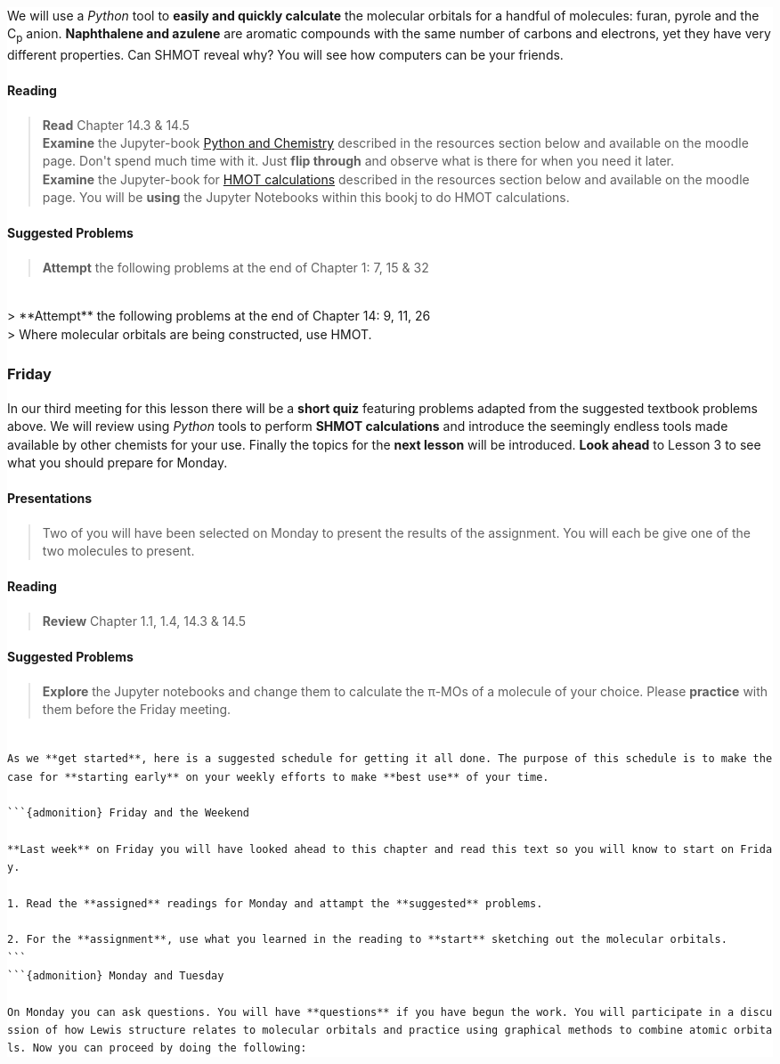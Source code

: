 We will use a *Python* tool to **easily and quickly calculate** the molecular orbitals for a handful of molecules: furan, pyrole and the C<sub>p</sub> anion. **Naphthalene and azulene** are aromatic compounds with the same number of carbons and electrons, yet they have very different properties. Can SHMOT reveal why? You will see how computers can be your friends. 


#### Reading

> **Read** Chapter 14.3 & 14.5 <br>
> **Examine** the Jupyter-book [Python and Chemistry](https://blinkletter.github.io/MathWithPython/) described in the resources section below and available on the moodle page. Don't spend much time with it. Just **flip through** and observe what is there for when you need it later. <br>
> **Examine** the Jupyter-book for [HMOT calculations](Resource_Moodle_Link.md) described in the resources section below and available on the moodle page. You will be **using** the Jupyter Notebooks within this bookj to do HMOT calculations.

#### Suggested Problems

> **Attempt** the following problems at the end of Chapter 1: 7, 15 & 32
 <br>
> **Attempt** the following problems at the end of Chapter 14: 9, 11, 26  <br>
> Where molecular orbitals are being constructed, use HMOT.

### Friday

In our third meeting for this lesson there will be a **short quiz** featuring problems adapted from the suggested textbook problems above. We will review using *Python* tools to perform **SHMOT calculations** and introduce the seemingly endless tools made available by other chemists for your use. Finally the topics for the **next lesson** will be introduced. **Look ahead** to Lesson 3 to see what you should prepare for Monday. 

#### Presentations

> Two of you will have been selected on Monday to present the results of the assignment. You will each be give one of the two molecules to present.

#### Reading

> **Review** Chapter 1.1, 1.4, 14.3 & 14.5  <br>

#### Suggested Problems

> **Explore** the Jupyter notebooks and change them to calculate the &pi;-MOs of a molecule of your choice. Please **practice** with them before the Friday meeting.

````{admonition} A Suggested Personal Schedule

As we **get started**, here is a suggested schedule for getting it all done. The purpose of this schedule is to make the case for **starting early** on your weekly efforts to make **best use** of your time. 

```{admonition} Friday and the Weekend

**Last week** on Friday you will have looked ahead to this chapter and read this text so you will know to start on Friday. 

1. Read the **assigned** readings for Monday and attampt the **suggested** problems.

2. For the **assignment**, use what you learned in the reading to **start** sketching out the molecular orbitals.
```
```{admonition} Monday and Tuesday

On Monday you can ask questions. You will have **questions** if you have begun the work. You will participate in a discussion of how Lewis structure relates to molecular orbitals and practice using graphical methods to combine atomic orbitals. Now you can proceed by doing the following:

````